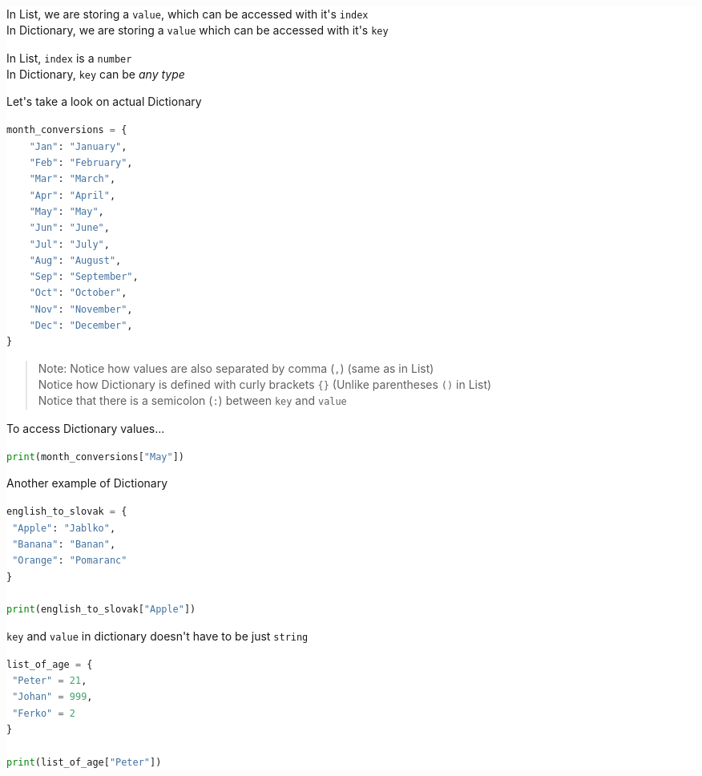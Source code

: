 In List, we are storing a `value`, which can be accessed with it's `index`  
In Dictionary, we are storing a `value` which can be accessed with it's `key`

In List, `index` is a `number`  
In Dictionary, `key` can be _any type_

Let's take a look on actual Dictionary

```python
month_conversions = {
    "Jan": "January",
    "Feb": "February",
    "Mar": "March",
    "Apr": "April",
    "May": "May",
    "Jun": "June",
    "Jul": "July",
    "Aug": "August",
    "Sep": "September",
    "Oct": "October",
    "Nov": "November",
    "Dec": "December",
}
```

> Note: Notice how values are also separated by comma (`,`) (same as in List)  
> Notice how Dictionary is defined with curly brackets `{}` (Unlike parentheses `()` in List)  
> Notice that there is a semicolon (`:`) between `key` and `value`

To access Dictionary values...

```python
print(month_conversions["May"])
```

Another example of Dictionary

```python
english_to_slovak = {
 "Apple": "Jablko",
 "Banana": "Banan",
 "Orange": "Pomaranc"
}

print(english_to_slovak["Apple"])
```

`key` and `value` in dictionary doesn't have to be just `string`

```python
list_of_age = {
 "Peter" = 21,
 "Johan" = 999,
 "Ferko" = 2
}

print(list_of_age["Peter"])
```
